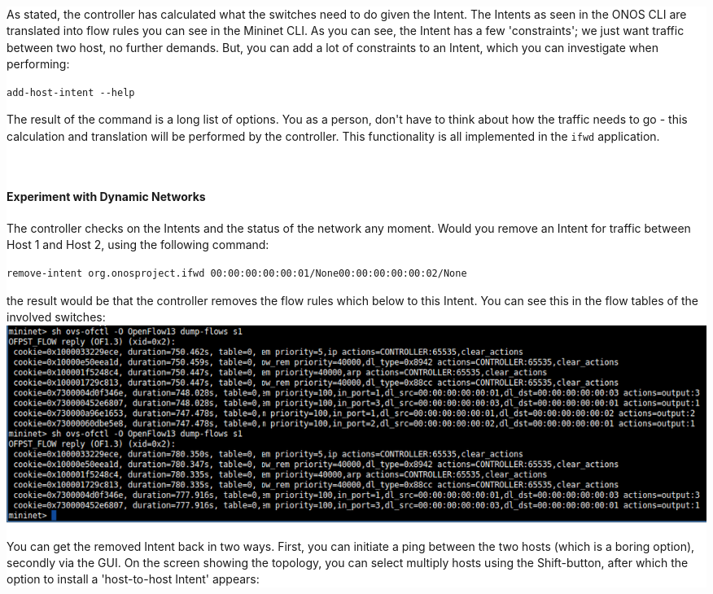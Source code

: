 As stated, the controller has calculated what the switches need to do given the Intent.
The Intents as seen in the ONOS CLI are translated into flow rules you can see in the Mininet CLI.
As you can see, the Intent has a few 'constraints'; we just want traffic between two host, no further demands.
But, you can add a lot of constraints to an Intent, which you can investigate when performing:
```
add-host-intent --help
```

The result of the command is a long list of options.
You as a person, don't have to think about how the traffic needs to go - this calculation and translation will be performed by the controller.
This functionality is all implemented in the `ifwd` application.

&nbsp;
#### Experiment with Dynamic Networks
The controller checks on the Intents and the status of the network any moment.
Would you remove an Intent for traffic between Host 1 and Host 2, using the following command:
```
remove-intent org.onosproject.ifwd 00:00:00:00:00:01/None00:00:00:00:00:02/None
```
the result would be that the controller removes the flow rules which below to this Intent.
You can see this in the flow tables of the involved switches:
![removal of intents](/images/remove-intents.png)

You can get the removed Intent back in two ways.
First, you can initiate a ping between the two hosts (which is a boring option), secondly via the GUI.
On the screen showing the topology, you can select multiply hosts using the Shift-button, after which the option to install a 'host-to-host Intent' appears: